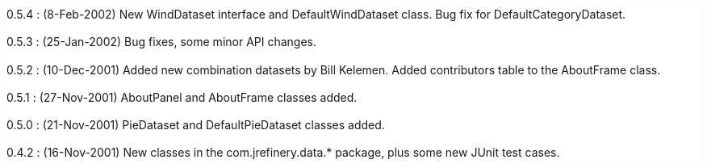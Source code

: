 0.5.4 : (8-Feb-2002) New WindDataset interface and DefaultWindDataset
        class.  Bug fix for DefaultCategoryDataset.

0.5.3 : (25-Jan-2002) Bug fixes, some minor API changes.

0.5.2 : (10-Dec-2001) Added new combination datasets by Bill Kelemen.
        Added contributors table to the AboutFrame class.

0.5.1 : (27-Nov-2001) AboutPanel and AboutFrame classes added.

0.5.0 : (21-Nov-2001) PieDataset and DefaultPieDataset classes added.

0.4.2 : (16-Nov-2001) New classes in the com.jrefinery.data.* package,
        plus some new JUnit test cases.